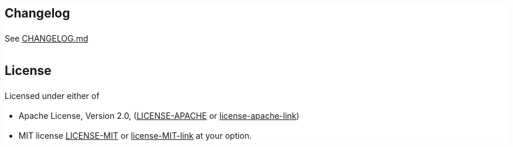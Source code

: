 ## Changelog

See [CHANGELOG.md](/CHANGELOG.md)

## License

Licensed under either of

* Apache License, Version 2.0, ([LICENSE-APACHE](/LICENSE-APACHE) or
[license-apache-link])

* MIT license [LICENSE-MIT](/LICENSE-MIT) or [license-MIT-link]
at your option.

[//]: # (links)

[crate-image]: https://img.shields.io/crates/v/rstest.svg
[crate-link]: https://crates.io/crates/rstest
[docs-image]: https://docs.rs/rstest/badge.svg
[docs-link]: https://docs.rs/rstest/
[test-action-image]: https://github.com/la10736/rstest/workflows/Test/badge.svg
[test-action-link]: https://github.com/la10736/rstest/actions?query=workflow:Test
[license-apache-image]: https://img.shields.io/badge/license-Apache2.0-blue.svg
[license-mit-image]: https://img.shields.io/badge/license-MIT-blue.svg
[license-apache-link]: http://www.apache.org/licenses/LICENSE-2.0
[license-MIT-link]: http://opensource.org/licenses/MIT
[reuse-crate-link]: https://crates.io/crates/rstest_reuse

